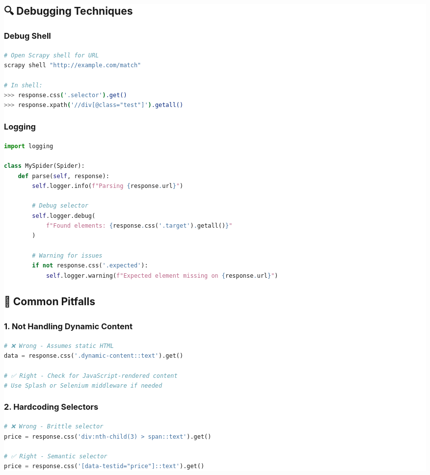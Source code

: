## 🔍 Debugging Techniques

### Debug Shell
```bash
# Open Scrapy shell for URL
scrapy shell "http://example.com/match"

# In shell:
>>> response.css('.selector').get()
>>> response.xpath('//div[@class="test"]').getall()
```

### Logging
```python
import logging

class MySpider(Spider):
    def parse(self, response):
        self.logger.info(f"Parsing {response.url}")
        
        # Debug selector
        self.logger.debug(
            f"Found elements: {response.css('.target').getall()}"
        )
        
        # Warning for issues
        if not response.css('.expected'):
            self.logger.warning(f"Expected element missing on {response.url}")
```

## 🚨 Common Pitfalls

### 1. Not Handling Dynamic Content
```python
# ❌ Wrong - Assumes static HTML
data = response.css('.dynamic-content::text').get()

# ✅ Right - Check for JavaScript-rendered content
# Use Splash or Selenium middleware if needed
```

### 2. Hardcoding Selectors
```python
# ❌ Wrong - Brittle selector
price = response.css('div:nth-child(3) > span::text').get()

# ✅ Right - Semantic selector
price = response.css('[data-testid="price"]::text').get()
```
